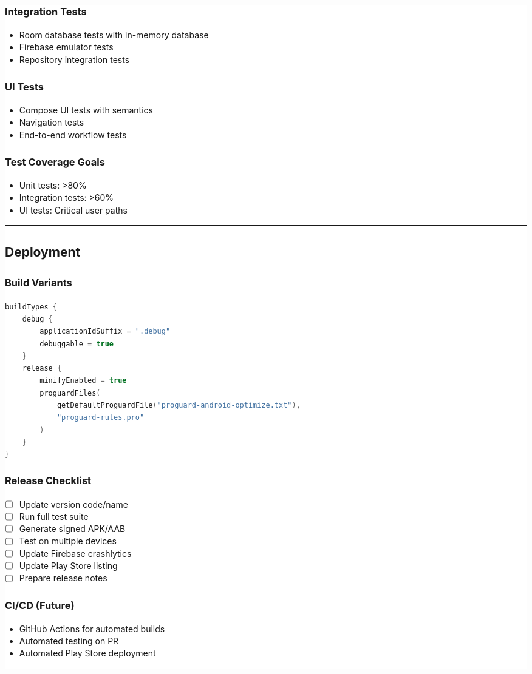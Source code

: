 ### Integration Tests
- Room database tests with in-memory database
- Firebase emulator tests
- Repository integration tests

### UI Tests
- Compose UI tests with semantics
- Navigation tests
- End-to-end workflow tests

### Test Coverage Goals
- Unit tests: >80%
- Integration tests: >60%
- UI tests: Critical user paths

---

## Deployment

### Build Variants
```kotlin
buildTypes {
    debug {
        applicationIdSuffix = ".debug"
        debuggable = true
    }
    release {
        minifyEnabled = true
        proguardFiles(
            getDefaultProguardFile("proguard-android-optimize.txt"),
            "proguard-rules.pro"
        )
    }
}
```

### Release Checklist
- [ ] Update version code/name
- [ ] Run full test suite
- [ ] Generate signed APK/AAB
- [ ] Test on multiple devices
- [ ] Update Firebase crashlytics
- [ ] Update Play Store listing
- [ ] Prepare release notes

### CI/CD (Future)
- GitHub Actions for automated builds
- Automated testing on PR
- Automated Play Store deployment

---